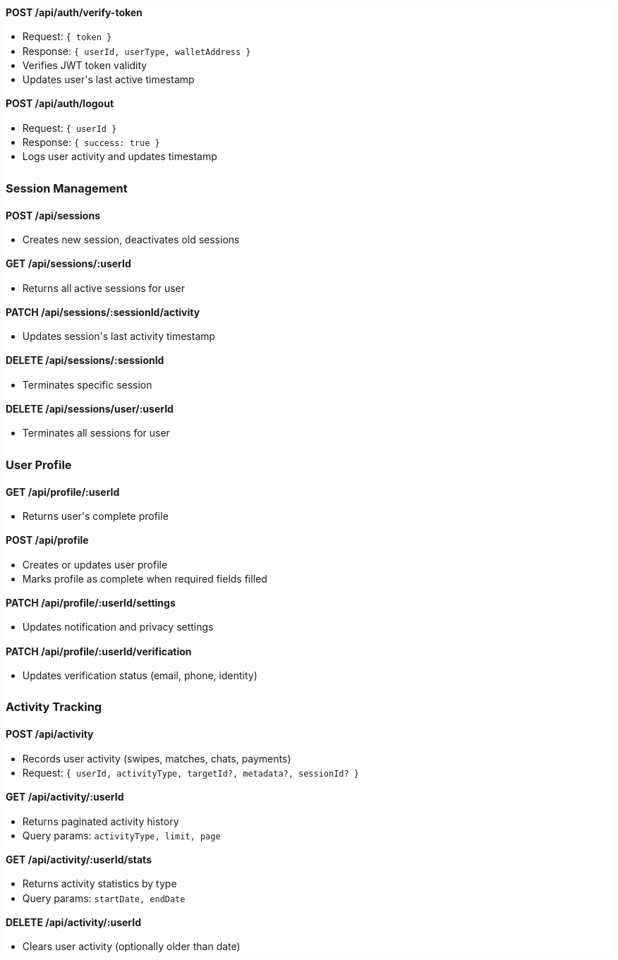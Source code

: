 **POST /api/auth/verify-token**
- Request: `{ token }`
- Response: `{ userId, userType, walletAddress }`
- Verifies JWT token validity
- Updates user's last active timestamp

**POST /api/auth/logout**
- Request: `{ userId }`
- Response: `{ success: true }`
- Logs user activity and updates timestamp

### Session Management
**POST /api/sessions**
- Creates new session, deactivates old sessions

**GET /api/sessions/:userId**
- Returns all active sessions for user

**PATCH /api/sessions/:sessionId/activity**
- Updates session's last activity timestamp

**DELETE /api/sessions/:sessionId**
- Terminates specific session

**DELETE /api/sessions/user/:userId**
- Terminates all sessions for user

### User Profile
**GET /api/profile/:userId**
- Returns user's complete profile

**POST /api/profile**
- Creates or updates user profile
- Marks profile as complete when required fields filled

**PATCH /api/profile/:userId/settings**
- Updates notification and privacy settings

**PATCH /api/profile/:userId/verification**
- Updates verification status (email, phone, identity)

### Activity Tracking
**POST /api/activity**
- Records user activity (swipes, matches, chats, payments)
- Request: `{ userId, activityType, targetId?, metadata?, sessionId? }`

**GET /api/activity/:userId**
- Returns paginated activity history
- Query params: `activityType, limit, page`

**GET /api/activity/:userId/stats**
- Returns activity statistics by type
- Query params: `startDate, endDate`

**DELETE /api/activity/:userId**
- Clears user activity (optionally older than date)
